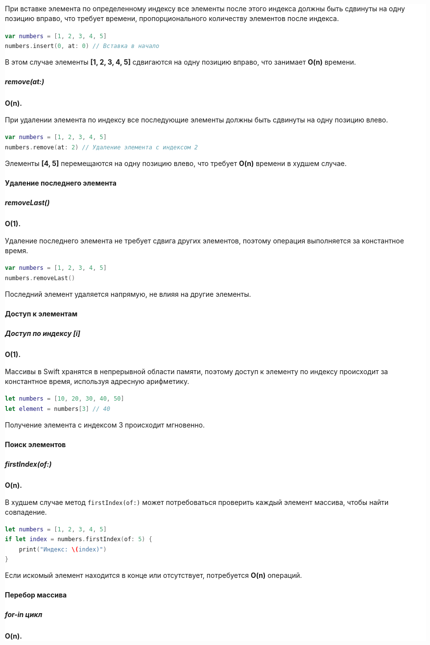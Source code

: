 При вставке элемента по определенному индексу все элементы после этого индекса должны быть сдвинуты на одну позицию вправо, что требует времени, пропорционального количеству элементов после индекса.
```swift
var numbers = [1, 2, 3, 4, 5]
numbers.insert(0, at: 0) // Вставка в начало
```
В этом случае элементы **[1, 2, 3, 4, 5]** сдвигаются на одну позицию вправо, что занимает **O(n)** времени.
##### **remove(at:)**
**O(n).** 

При удалении элемента по индексу все последующие элементы должны быть сдвинуты на одну позицию влево.
```swift
var numbers = [1, 2, 3, 4, 5]
numbers.remove(at: 2) // Удаление элемента с индексом 2
```
Элементы **[4, 5]** перемещаются на одну позицию влево, что требует **O(n)** времени в худшем случае.
#### Удаление последнего элемента
##### **removeLast()**
**O(1).**

Удаление последнего элемента не требует сдвига других элементов, поэтому операция выполняется за константное время.
```swift
var numbers = [1, 2, 3, 4, 5]
numbers.removeLast()
```
Последний элемент удаляется напрямую, не влияя на другие элементы.
#### **Доступ к элементам**
##### **Доступ по индексу [i]**
**O(1).**

Массивы в Swift хранятся в непрерывной области памяти, поэтому доступ к элементу по индексу происходит за константное время, используя адресную арифметику.
```swift
let numbers = [10, 20, 30, 40, 50]
let element = numbers[3] // 40
```
Получение элемента с индексом 3 происходит мгновенно.
#### **Поиск элементов**
##### **firstIndex(of:)**
**O(n).**

В худшем случае метод `firstIndex(of:)` может потребоваться проверить каждый элемент массива, чтобы найти совпадение. 
```swift
let numbers = [1, 2, 3, 4, 5]
if let index = numbers.firstIndex(of: 5) {
    print("Индекс: \(index)")
}
```
Если искомый элемент находится в конце или отсутствует, потребуется **O(n)** операций.
#### Перебор массива
##### **for-in цикл**
**O(n).**
